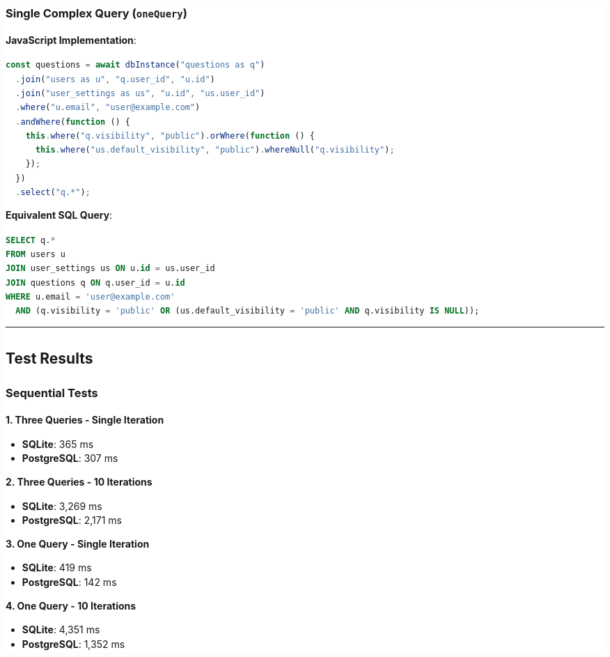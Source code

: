 ```javascript
```

### Single Complex Query (`oneQuery`)

**JavaScript Implementation**:

```javascript
const questions = await dbInstance("questions as q")
  .join("users as u", "q.user_id", "u.id")
  .join("user_settings as us", "u.id", "us.user_id")
  .where("u.email", "user@example.com")
  .andWhere(function () {
    this.where("q.visibility", "public").orWhere(function () {
      this.where("us.default_visibility", "public").whereNull("q.visibility");
    });
  })
  .select("q.*");
```

**Equivalent SQL Query**:

```sql
SELECT q.*
FROM users u
JOIN user_settings us ON u.id = us.user_id
JOIN questions q ON q.user_id = u.id
WHERE u.email = 'user@example.com'
  AND (q.visibility = 'public' OR (us.default_visibility = 'public' AND q.visibility IS NULL));
```

---

## Test Results

### Sequential Tests

**1. Three Queries - Single Iteration**

- **SQLite**: 365 ms
- **PostgreSQL**: 307 ms

**2. Three Queries - 10 Iterations**

- **SQLite**: 3,269 ms
- **PostgreSQL**: 2,171 ms

**3. One Query - Single Iteration**

- **SQLite**: 419 ms
- **PostgreSQL**: 142 ms

**4. One Query - 10 Iterations**

- **SQLite**: 4,351 ms
- **PostgreSQL**: 1,352 ms
